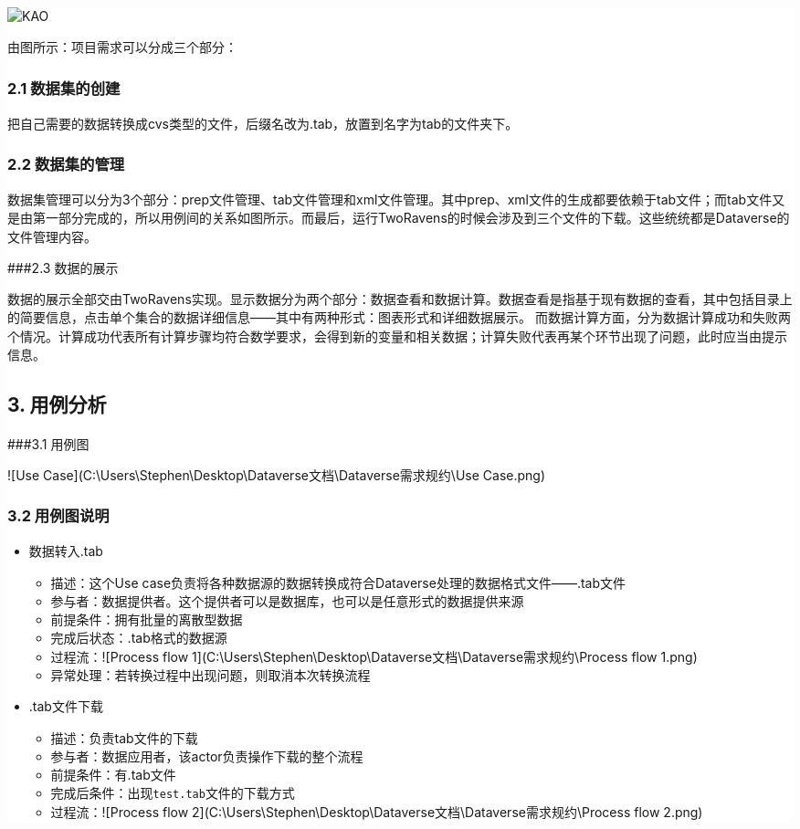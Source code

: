 ![KAO](C:\Users\Stephen\Desktop\Dataverse文档\Dataverse需求规约\KAO.png)

由图所示：项目需求可以分成三个部分：



### 2.1 数据集的创建

把自己需要的数据转换成cvs类型的文件，后缀名改为.tab，放置到名字为tab的文件夹下。



### 2.2 数据集的管理

数据集管理可以分为3个部分：prep文件管理、tab文件管理和xml文件管理。其中prep、xml文件的生成都要依赖于tab文件；而tab文件又是由第一部分完成的，所以用例间的关系如图所示。而最后，运行TwoRavens的时候会涉及到三个文件的下载。这些统统都是Dataverse的文件管理内容。



###2.3 数据的展示

数据的展示全部交由TwoRavens实现。显示数据分为两个部分：数据查看和数据计算。数据查看是指基于现有数据的查看，其中包括目录上的简要信息，点击单个集合的数据详细信息——其中有两种形式：图表形式和详细数据展示。
而数据计算方面，分为数据计算成功和失败两个情况。计算成功代表所有计算步骤均符合数学要求，会得到新的变量和相关数据；计算失败代表再某个环节出现了问题，此时应当由提示信息。







## 3. 用例分析



###3.1 用例图

![Use Case](C:\Users\Stephen\Desktop\Dataverse文档\Dataverse需求规约\Use Case.png)





### 3.2 用例图说明

- 数据转入.tab

  - 描述：这个Use case负责将各种数据源的数据转换成符合Dataverse处理的数据格式文件——.tab文件
  - 参与者：数据提供者。这个提供者可以是数据库，也可以是任意形式的数据提供来源
  - 前提条件：拥有批量的离散型数据
  - 完成后状态：.tab格式的数据源
  - 过程流：![Process flow 1](C:\Users\Stephen\Desktop\Dataverse文档\Dataverse需求规约\Process flow 1.png)
  - 异常处理：若转换过程中出现问题，则取消本次转换流程

- .tab文件下载

  - 描述：负责tab文件的下载
  - 参与者：数据应用者，该actor负责操作下载的整个流程
  - 前提条件：有.tab文件
  - 完成后条件：出现`test.tab`文件的下载方式
  - 过程流：![Process flow 2](C:\Users\Stephen\Desktop\Dataverse文档\Dataverse需求规约\Process flow 2.png)

